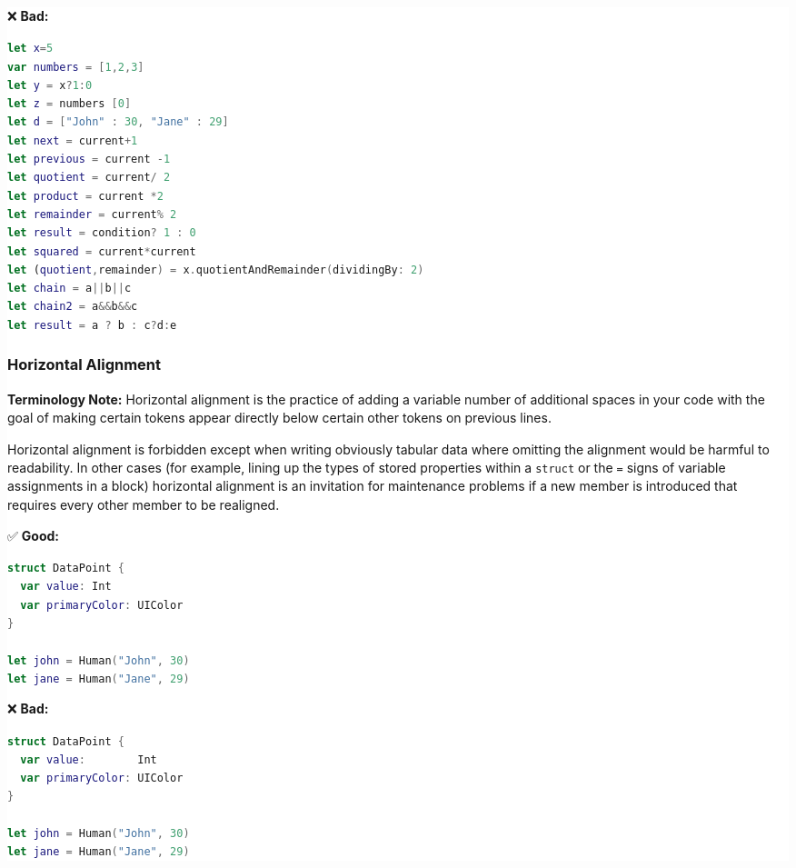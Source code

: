 ❌ **Bad:**
```swift
let x=5
var numbers = [1,2,3]
let y = x?1:0
let z = numbers [0]
let d = ["John" : 30, "Jane" : 29]
let next = current+1
let previous = current -1
let quotient = current/ 2
let product = current *2
let remainder = current% 2
let result = condition? 1 : 0
let squared = current*current
let (quotient,remainder) = x.quotientAndRemainder(dividingBy: 2)
let chain = a||b||c
let chain2 = a&&b&&c
let result = a ? b : c?d:e
```

### Horizontal Alignment

**Terminology Note:** Horizontal alignment is the practice of adding a variable number of additional spaces in your code with the goal of making certain tokens appear directly below certain other tokens on previous lines.

Horizontal alignment is forbidden except when writing obviously tabular data where omitting the alignment would be harmful to readability. In other cases (for example, lining up the types of stored properties within a `struct` or the `=` signs of variable assignments in a block) horizontal alignment is an invitation for maintenance problems if a new member is introduced that requires every other member to be realigned.

✅ **Good:**
```swift
struct DataPoint {
  var value: Int
  var primaryColor: UIColor
}

let john = Human("John", 30)
let jane = Human("Jane", 29)
```

❌ **Bad:**
```swift
struct DataPoint {
  var value:        Int
  var primaryColor: UIColor
}

let john = Human("John", 30)
let jane = Human("Jane", 29)
```
